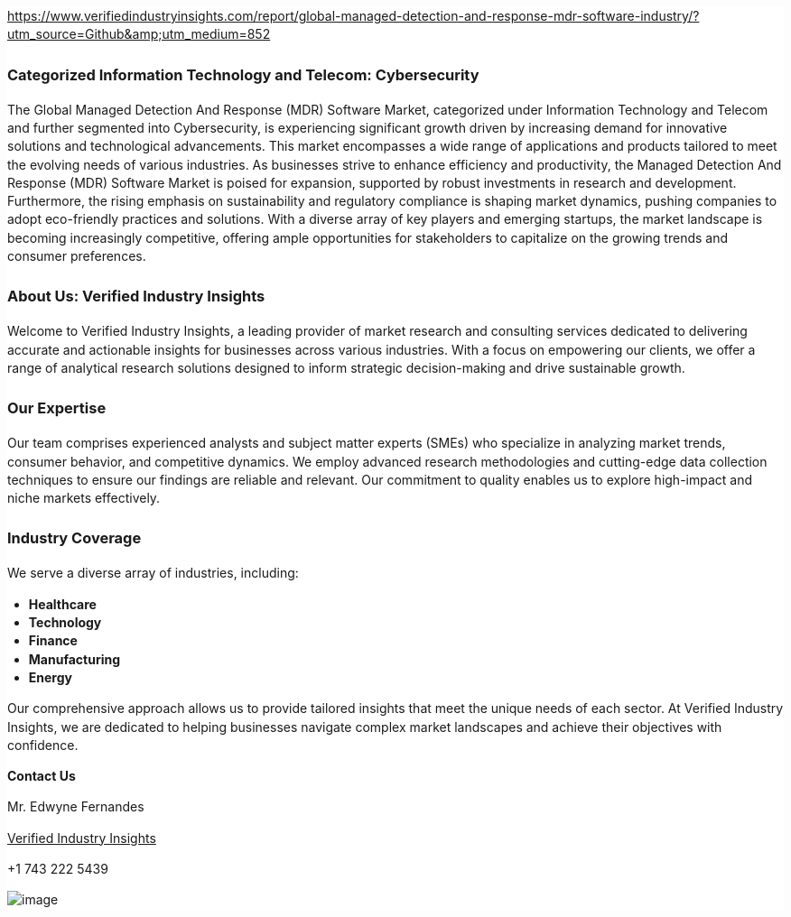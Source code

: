 </strong><a href="https://www.verifiedindustryinsights.com/report/global-managed-detection-and-response-mdr-software-industry/?utm_source=Github&amp;utm_medium=852">https://www.verifiedindustryinsights.com/report/global-managed-detection-and-response-mdr-software-industry/?utm_source=Github&amp;utm_medium=852</a>&nbsp;</p><h3>Categorized Information Technology and Telecom: Cybersecurity </h3><p>The Global Managed Detection And Response (MDR) Software Market, categorized under Information Technology and Telecom and further segmented into Cybersecurity, is experiencing significant growth driven by increasing demand for innovative solutions and technological advancements. This market encompasses a wide range of applications and products tailored to meet the evolving needs of various industries. As businesses strive to enhance efficiency and productivity, the Managed Detection And Response (MDR) Software Market is poised for expansion, supported by robust investments in research and development. Furthermore, the rising emphasis on sustainability and regulatory compliance is shaping market dynamics, pushing companies to adopt eco-friendly practices and solutions. With a diverse array of key players and emerging startups, the market landscape is becoming increasingly competitive, offering ample opportunities for stakeholders to capitalize on the growing trends and consumer preferences.</p><h3>About Us: Verified Industry Insights</h3><p>Welcome to Verified Industry Insights, a leading provider of market research and consulting services dedicated to delivering accurate and actionable insights for businesses across various industries. With a focus on empowering our clients, we offer a range of analytical research solutions designed to inform strategic decision-making and drive sustainable growth.</p><h3>Our Expertise</h3><p>Our team comprises experienced analysts and subject matter experts (SMEs) who specialize in analyzing market trends, consumer behavior, and competitive dynamics. We employ advanced research methodologies and cutting-edge data collection techniques to ensure our findings are reliable and relevant. Our commitment to quality enables us to explore high-impact and niche markets effectively.</p><h3>Industry Coverage</h3><p>We serve a diverse array of industries, including:</p><ul><li><strong>Healthcare</strong></li><li><strong>Technology</strong></li><li><strong>Finance</strong></li><li><strong>Manufacturing</strong></li><li><strong>Energy</strong></li></ul><p>Our comprehensive approach allows us to provide tailored insights that meet the unique needs of each sector. At Verified Industry Insights, we are dedicated to helping businesses navigate complex market landscapes and achieve their objectives with confidence.</p><p><strong>Contact Us</strong></p><p>Mr. Edwyne Fernandes</p><p><a href="https://www.verifiedindustryinsights.com/">Verified Industry Insights</a></p><p>+1 743 222 5439</p>
![image](https://github.com/user-attachments/assets/1afe692d-84c2-4970-b047-b4ab8348b722)
